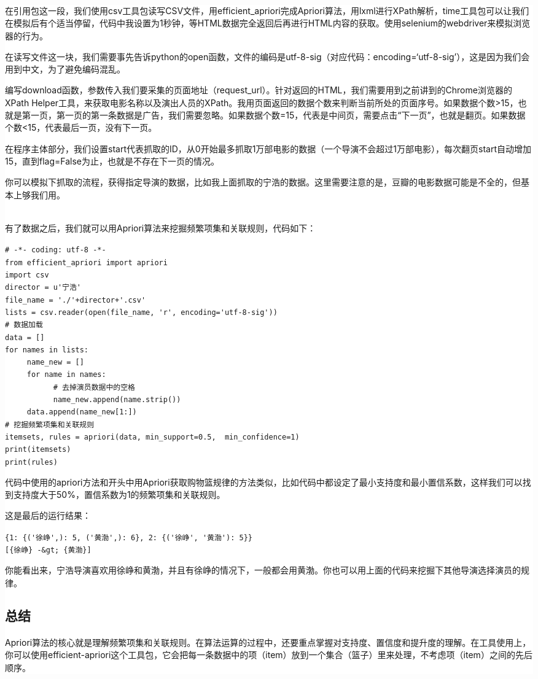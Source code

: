 在引用包这一段，我们使用csv工具包读写CSV文件，用efficient_apriori完成Apriori算法，用lxml进行XPath解析，time工具包可以让我们在模拟后有个适当停留，代码中我设置为1秒钟，等HTML数据完全返回后再进行HTML内容的获取。使用selenium的webdriver来模拟浏览器的行为。

在读写文件这一块，我们需要事先告诉python的open函数，文件的编码是utf-8-sig（对应代码：encoding=‘utf-8-sig’），这是因为我们会用到中文，为了避免编码混乱。

编写download函数，参数传入我们要采集的页面地址（request_url）。针对返回的HTML，我们需要用到之前讲到的Chrome浏览器的XPath Helper工具，来获取电影名称以及演出人员的XPath。我用页面返回的数据个数来判断当前所处的页面序号。如果数据个数&gt;15，也就是第一页，第一页的第一条数据是广告，我们需要忽略。如果数据个数=15，代表是中间页，需要点击“下一页”，也就是翻页。如果数据个数&lt;15，代表最后一页，没有下一页。

在程序主体部分，我们设置start代表抓取的ID，从0开始最多抓取1万部电影的数据（一个导演不会超过1万部电影），每次翻页start自动增加15，直到flag=False为止，也就是不存在下一页的情况。

你可以模拟下抓取的流程，获得指定导演的数据，比如我上面抓取的宁浩的数据。这里需要注意的是，豆瓣的电影数据可能是不全的，但基本上够我们用。

<img src="https://static001.geekbang.org/resource/image/5e/16/5ea61131d1fce390040cf0edf6897a16.png" alt=""><br>
有了数据之后，我们就可以用Apriori算法来挖掘频繁项集和关联规则，代码如下：

```
# -*- coding: utf-8 -*-
from efficient_apriori import apriori
import csv
director = u'宁浩'
file_name = './'+director+'.csv'
lists = csv.reader(open(file_name, 'r', encoding='utf-8-sig'))
# 数据加载
data = []
for names in lists:
     name_new = []
     for name in names:
           # 去掉演员数据中的空格
           name_new.append(name.strip())
     data.append(name_new[1:])
# 挖掘频繁项集和关联规则
itemsets, rules = apriori(data, min_support=0.5,  min_confidence=1)
print(itemsets)
print(rules)

```

代码中使用的apriori方法和开头中用Apriori获取购物篮规律的方法类似，比如代码中都设定了最小支持度和最小置信系数，这样我们可以找到支持度大于50%，置信系数为1的频繁项集和关联规则。

这是最后的运行结果：

```
{1: {('徐峥',): 5, ('黄渤',): 6}, 2: {('徐峥', '黄渤'): 5}}
[{徐峥} -&gt; {黄渤}]

```

你能看出来，宁浩导演喜欢用徐峥和黄渤，并且有徐峥的情况下，一般都会用黄渤。你也可以用上面的代码来挖掘下其他导演选择演员的规律。

## 总结

Apriori算法的核心就是理解频繁项集和关联规则。在算法运算的过程中，还要重点掌握对支持度、置信度和提升度的理解。在工具使用上，你可以使用efficient-apriori这个工具包，它会把每一条数据中的项（item）放到一个集合（篮子）里来处理，不考虑项（item）之间的先后顺序。
